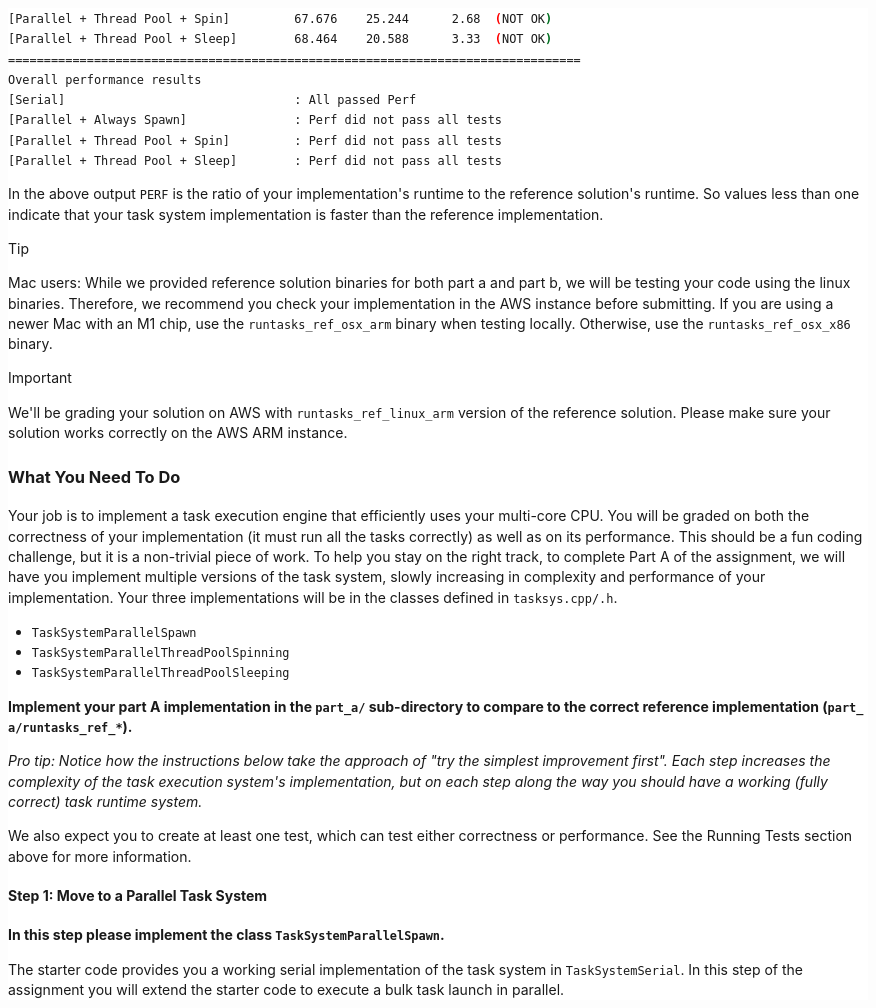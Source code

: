 ```bash
[Parallel + Thread Pool + Spin]         67.676    25.244      2.68  (NOT OK)
[Parallel + Thread Pool + Sleep]        68.464    20.588      3.33  (NOT OK)
================================================================================
Overall performance results
[Serial]                                : All passed Perf
[Parallel + Always Spawn]               : Perf did not pass all tests
[Parallel + Thread Pool + Spin]         : Perf did not pass all tests
[Parallel + Thread Pool + Sleep]        : Perf did not pass all tests
```

In the above output `PERF` is the ratio of your implementation's runtime to the reference solution's runtime. So values less than one indicate that your task system implementation is faster than the reference implementation.

> [!TIP]
> Mac users: While we provided reference solution binaries for both part a and part b, we will be testing your code using the linux binaries. Therefore, we recommend you check your implementation in the AWS instance before submitting. If you are using a newer Mac with an M1 chip, use the `runtasks_ref_osx_arm` binary when testing locally. Otherwise, use the `runtasks_ref_osx_x86` binary.

> [!IMPORTANT]
We'll be grading your solution on AWS with `runtasks_ref_linux_arm` version of the reference solution. Please make sure your solution works correctly on the AWS ARM instance.

### What You Need To Do ###

Your job is to implement a task execution engine that efficiently uses your multi-core CPU. You will be graded on both the correctness of your implementation (it must run all the tasks correctly) as well as on its performance.  This should be a fun coding challenge, but it is a non-trivial piece of work. To help you stay on the right track, to complete Part A of the assignment, we will have you implement multiple versions of the task system, slowly increasing in complexity and performance of your implementation.  Your three implementations will be in the classes defined in `tasksys.cpp/.h`.

* `TaskSystemParallelSpawn`
* `TaskSystemParallelThreadPoolSpinning`
* `TaskSystemParallelThreadPoolSleeping`

__Implement your part A implementation in the `part_a/` sub-directory to compare to the correct reference implementation (`part_a/runtasks_ref_*`).__

_Pro tip: Notice how the instructions below take the approach of "try the simplest improvement first". Each step increases the complexity of the task execution system's implementation, but on each step along the way you should have a working (fully correct) task runtime system._

We also expect you to create at least one test, which can test either correctness or performance. See the Running Tests section above for more information.

#### Step 1: Move to a Parallel Task System ####

__In this step please implement the class `TaskSystemParallelSpawn`.__

The starter code provides you a working serial implementation of the task system in `TaskSystemSerial`.  In this step of the assignment you will extend the starter code to execute a bulk task launch in parallel.
